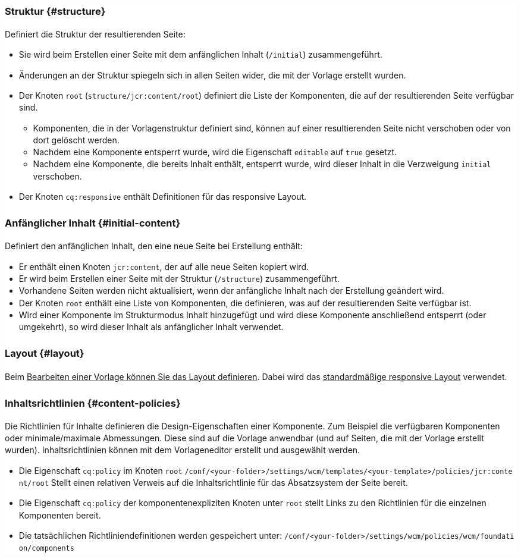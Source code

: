 ### Struktur {#structure}

Definiert die Struktur der resultierenden Seite:

* Sie wird beim Erstellen einer Seite mit dem anfänglichen Inhalt (`/initial`) zusammengeführt.
* Änderungen an der Struktur spiegeln sich in allen Seiten wider, die mit der Vorlage erstellt wurden.
* Der Knoten `root` (`structure/jcr:content/root`) definiert die Liste der Komponenten, die auf der resultierenden Seite verfügbar sind.
   * Komponenten, die in der Vorlagenstruktur definiert sind, können auf einer resultierenden Seite nicht verschoben oder von dort gelöscht werden.
   * Nachdem eine Komponente entsperrt wurde, wird die Eigenschaft `editable` auf `true` gesetzt.
   * Nachdem eine Komponente, die bereits Inhalt enthält, entsperrt wurde, wird dieser Inhalt in die Verzweigung `initial` verschoben.

* Der Knoten `cq:responsive` enthält Definitionen für das responsive Layout.

### Anfänglicher Inhalt {#initial-content}

Definiert den anfänglichen Inhalt, den eine neue Seite bei Erstellung enthält:

* Er enthält einen Knoten `jcr:content`, der auf alle neue Seiten kopiert wird.
* Er wird beim Erstellen einer Seite mit der Struktur (`/structure`) zusammengeführt.
* Vorhandene Seiten werden nicht aktualisiert, wenn der anfängliche Inhalt nach der Erstellung geändert wird.
* Der Knoten `root` enthält eine Liste von Komponenten, die definieren, was auf der resultierenden Seite verfügbar ist.
* Wird einer Komponente im Strukturmodus Inhalt hinzugefügt und wird diese Komponente anschließend entsperrt (oder umgekehrt), so wird dieser Inhalt als anfänglicher Inhalt verwendet.

### Layout {#layout}

Beim [Bearbeiten einer Vorlage können Sie das Layout definieren](/help/sites-cloud/authoring/page-editor/templates.md). Dabei wird das [standardmäßige responsive Layout](/help/sites-cloud/authoring/page-editor/responsive-layout.md) verwendet.



### Inhaltsrichtlinien {#content-policies}

Die Richtlinien für Inhalte definieren die Design-Eigenschaften einer Komponente. Zum Beispiel die verfügbaren Komponenten oder minimale/maximale Abmessungen. Diese sind auf die Vorlage anwendbar (und auf Seiten, die mit der Vorlage erstellt wurden). Inhaltsrichtlinien können mit dem Vorlageneditor erstellt und ausgewählt werden.

* Die Eigenschaft `cq:policy` im Knoten `root`
  `/conf/<your-folder>/settings/wcm/templates/<your-template>/policies/jcr:content/root`
Stellt einen relativen Verweis auf die Inhaltsrichtlinie für das Absatzsystem der Seite bereit.

* Die Eigenschaft `cq:policy` der komponentenexpliziten Knoten unter `root` stellt Links zu den Richtlinien für die einzelnen Komponenten bereit.

* Die tatsächlichen Richtliniendefinitionen werden gespeichert unter:
  `/conf/<your-folder>/settings/wcm/policies/wcm/foundation/components`
